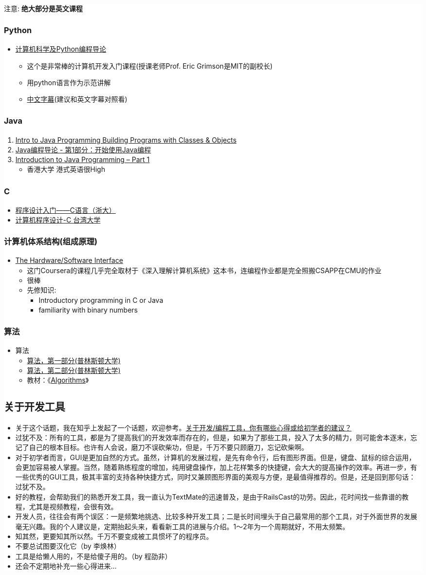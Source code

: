 注意: **绝大部分是英文课程**

### Python

* [计算机科学及Python编程导论](https://www.edx.org/course/introduction-computer-science-mitx-6-00-1x-0#.U_HC-_mSxSU)
  
  * 这个是非常棒的计算机开发入门课程(授课老师Prof. Eric Grimson是MIT的副校长)
    
  * 用python语言作为示范讲解
    
  * [中文字幕](http://open.163.com/special/opencourse/bianchengdaolun.html)(建议和英文字幕对照看)

### Java

1. [Intro to Java Programming Building Programs with Classes & Objects](https://www.udacity.com/course/intro-to-java-programming--cs046)
2. [Java编程导论 - 第1部分：开始使用Java编程](https://www.edx.org/course/introduction-programming-java-part-1-uc3mx-it-1-1x#.VQZrMo6Ueo0)
3. [Introduction to Java Programming – Part 1](https://www.edx.org/course/introduction-java-programming-part-1-hkustx-comp102-1x)
   * 香港大学 港式英语很High

### C

* [程序设计入门——C语言（浙大）](http://www.icourse163.org/course/zju-199001#/info)
* [计算机程序设计-C 台湾大学](https://www.coursera.org/course/cprogramming)

### 计算机体系结构(组成原理)

* [The Hardware/Software Interface](https://www.coursera.org/course/hwswinterface)
  * 这门Coursera的课程几乎完全取材于《深入理解计算机系统》这本书，连编程作业都是完全照搬CSAPP在CMU的作业
  * 很棒
  * 先修知识:
    * Introductory programming in C or Java
    * familiarity with binary numbers

### 算法

* 算法
  * [算法，第一部分(普林斯顿大学)](https://www.coursera.org/course/algs4partI)
  * [算法，第二部分(普林斯顿大学)](https://www.coursera.org/course/algs4partII)
  * 教材：《[Algorithms](http://book.douban.com/subject/4854123/)》

## 关于开发工具

* 关于这个话题，我在知乎上发起了一个话题，欢迎参考。[关于开发/编程工具，你有哪些心得或给初学者的建议？](http://www.zhihu.com/question/20302904)
* 过犹不及：所有的工具，都是为了提高我们的开发效率而存在的，但是，如果为了那些工具，投入了太多的精力，则可能舍本逐末，忘记了自己的根本目标。也许有人会说，磨刀不误砍柴功，但是，千万不要只顾磨刀，忘记砍柴啊。
* 对于初学者而言，GUI是更加自然的方式。虽然，计算机的发展过程，是先有命令行，后有图形界面。但是，键盘、鼠标的综合运用，会更加容易被人掌握。当然，随着熟练程度的增加，纯用键盘操作，加上花样繁多的快捷键，会大大的提高操作的效率。再进一步，有一些优秀的GUI工具，极其丰富的支持各种快捷方式，同时又兼顾图形界面的美观与方便，是最值得推荐的。但是，还是回到那句话：过犹不及。
* 好的教程，会帮助我们的熟悉开发工具，我一直认为TextMate的迅速普及，是由于RailsCast的功劳。因此，花时间找一些靠谱的教程，尤其是视频教程，会很有效。
* 开发人员，往往会有两个误区：一是频繁地挑选、比较多种开发工具；二是长时间埋头于自己最常用的那个工具，对于外面世界的发展毫无兴趣。我的个人建议是，定期抬起头来，看看新工具的进展与介绍。1～2年为一个周期就好，不用太频繁。
* 知其然，更要知其所以然。千万不要变成被工具惯坏了的程序员。
* 不要总试图要汉化它（by 李焕林）
* 工具是给懒人用的，不是给傻子用的。（by 程劭非）
* 还会不定期地补充一些心得进来...
